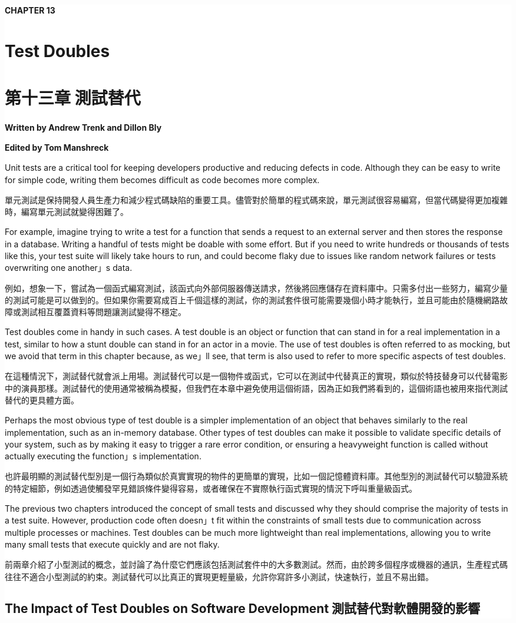 
**CHAPTER 13**

# Test Doubles

# 第十三章 測試替代

**Written by Andrew Trenk and Dillon Bly**

**Edited by Tom Manshreck**

Unit tests are a critical tool for keeping developers productive and reducing defects in code. Although they can be easy to write for simple code, writing them becomes difficult as code becomes more complex.

單元測試是保持開發人員生產力和減少程式碼缺陷的重要工具。儘管對於簡單的程式碼來說，單元測試很容易編寫，但當代碼變得更加複雜時，編寫單元測試就變得困難了。

For example, imagine trying to write a test for a function that sends a request to an external server and then stores the response in a database. Writing a handful of tests might be doable with some effort. But if you need to write hundreds or thousands of tests like this, your test suite will likely take hours to run, and could become flaky due to issues like random network failures or tests overwriting one another」s data.

例如，想象一下，嘗試為一個函式編寫測試，該函式向外部伺服器傳送請求，然後將回應儲存在資料庫中。只需多付出一些努力，編寫少量的測試可能是可以做到的。但如果你需要寫成百上千個這樣的測試，你的測試套件很可能需要幾個小時才能執行，並且可能由於隨機網路故障或測試相互覆蓋資料等問題讓測試變得不穩定。

Test doubles come in handy in such cases. A test double is an object or function that can stand in for a real implementation in a test, similar to how a stunt double can stand in for an actor in a movie. The use of test doubles is often referred to as mocking, but we avoid that term in this chapter because, as we」ll see, that term is also used to refer to more specific aspects of test doubles.

在這種情況下，測試替代就會派上用場。測試替代可以是一個物件或函式，它可以在測試中代替真正的實現，類似於特技替身可以代替電影中的演員那樣。測試替代的使用通常被稱為模擬，但我們在本章中避免使用這個術語，因為正如我們將看到的，這個術語也被用來指代測試替代的更具體方面。

Perhaps the most obvious type of test double is a simpler implementation of an object that behaves similarly to the real implementation, such as an in-memory database. Other types of test doubles can make it possible to validate specific details of your system, such as by making it easy to trigger a rare error condition, or ensuring a heavyweight function is called without actually executing the function」s implementation.

也許最明顯的測試替代型別是一個行為類似於真實實現的物件的更簡單的實現，比如一個記憶體資料庫。其他型別的測試替代可以驗證系統的特定細節，例如透過使觸發罕見錯誤條件變得容易，或者確保在不實際執行函式實現的情況下呼叫重量級函式。

The previous two chapters introduced the concept of small tests and discussed why they should comprise the majority of tests in a test suite. However, production code often doesn」t fit within the constraints of small tests due to communication across multiple processes or machines. Test doubles can be much more lightweight than real implementations, allowing you to write many small tests that execute quickly and are not flaky.

前兩章介紹了小型測試的概念，並討論了為什麼它們應該包括測試套件中的大多數測試。然而，由於跨多個程序或機器的通訊，生產程式碼往往不適合小型測試的約束。測試替代可以比真正的實現更輕量級，允許你寫許多小測試，快速執行，並且不易出錯。

## The Impact of Test Doubles on Software Development  測試替代對軟體開發的影響
